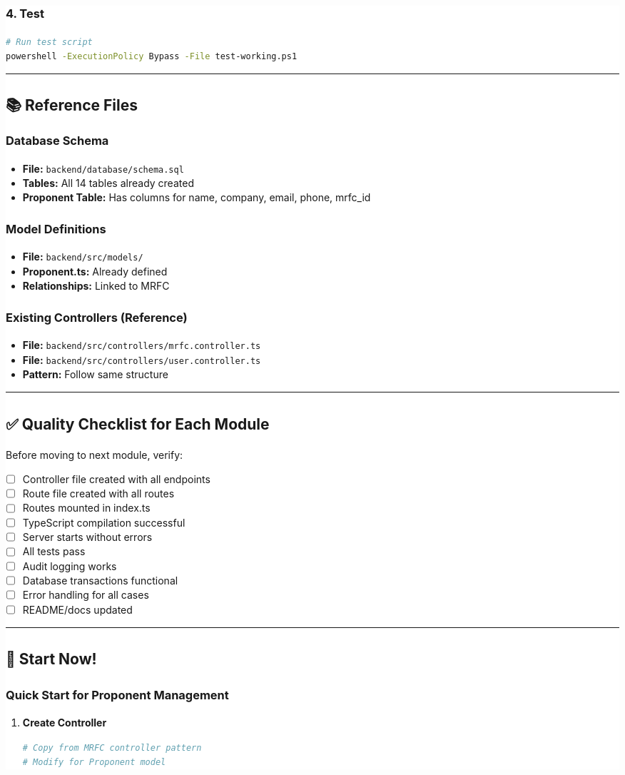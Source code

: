 ### 4. Test
```bash
# Run test script
powershell -ExecutionPolicy Bypass -File test-working.ps1
```

---

## 📚 Reference Files

### Database Schema
- **File:** `backend/database/schema.sql`
- **Tables:** All 14 tables already created
- **Proponent Table:** Has columns for name, company, email, phone, mrfc_id

### Model Definitions
- **File:** `backend/src/models/`
- **Proponent.ts:** Already defined
- **Relationships:** Linked to MRFC

### Existing Controllers (Reference)
- **File:** `backend/src/controllers/mrfc.controller.ts`
- **File:** `backend/src/controllers/user.controller.ts`
- **Pattern:** Follow same structure

---

## ✅ Quality Checklist for Each Module

Before moving to next module, verify:

- [ ] Controller file created with all endpoints
- [ ] Route file created with all routes
- [ ] Routes mounted in index.ts
- [ ] TypeScript compilation successful
- [ ] Server starts without errors
- [ ] All tests pass
- [ ] Audit logging works
- [ ] Database transactions functional
- [ ] Error handling for all cases
- [ ] README/docs updated

---

## 🚀 Start Now!

### Quick Start for Proponent Management

1. **Create Controller**
   ```bash
   # Copy from MRFC controller pattern
   # Modify for Proponent model
   ```
